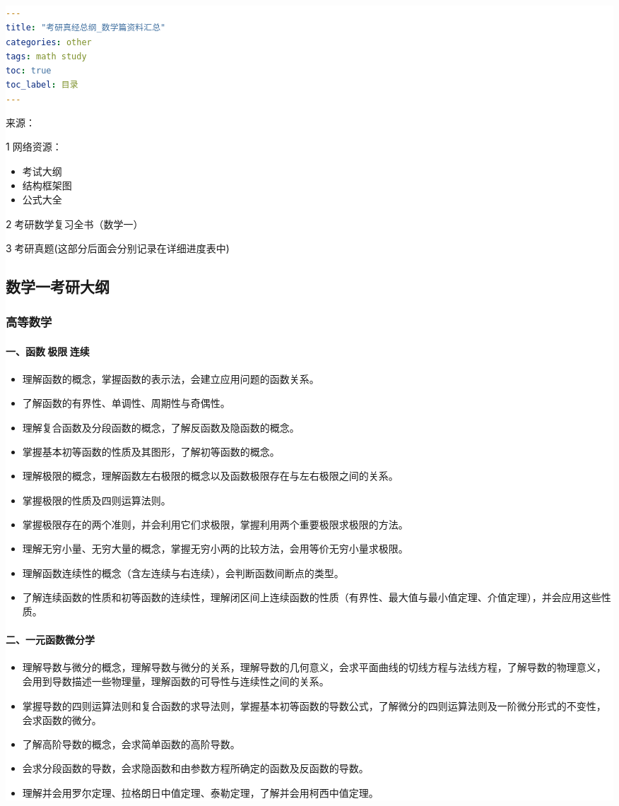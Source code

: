 ```yaml
---
title: "考研真经总纲_数学篇资料汇总"
categories: other
tags: math study
toc: true
toc_label: 目录
---
```


来源：

1 网络资源：
- 考试大纲
- 结构框架图
- 公式大全

2 考研数学复习全书（数学一）

3 考研真题(这部分后面会分别记录在详细进度表中)

## 数学一考研大纲

### 高等数学

#### 一、函数 极限 连续

- 理解函数的概念，掌握函数的表示法，会建立应用问题的函数关系。

- 了解函数的有界性、单调性、周期性与奇偶性。

- 理解复合函数及分段函数的概念，了解反函数及隐函数的概念。

- 掌握基本初等函数的性质及其图形，了解初等函数的概念。

- 理解极限的概念，理解函数左右极限的概念以及函数极限存在与左右极限之间的关系。

- 掌握极限的性质及四则运算法则。

- 掌握极限存在的两个准则，并会利用它们求极限，掌握利用两个重要极限求极限的方法。

- 理解无穷小量、无穷大量的概念，掌握无穷小两的比较方法，会用等价无穷小量求极限。

- 理解函数连续性的概念（含左连续与右连续），会判断函数间断点的类型。

- 了解连续函数的性质和初等函数的连续性，理解闭区间上连续函数的性质（有界性、最大值与最小值定理、介值定理），并会应用这些性质。

#### 二、一元函数微分学

- 理解导数与微分的概念，理解导数与微分的关系，理解导数的几何意义，会求平面曲线的切线方程与法线方程，了解导数的物理意义，会用到导数描述一些物理量，理解函数的可导性与连续性之间的关系。

- 掌握导数的四则运算法则和复合函数的求导法则，掌握基本初等函数的导数公式，了解微分的四则运算法则及一阶微分形式的不变性，会求函数的微分。

- 了解高阶导数的概念，会求简单函数的高阶导数。

- 会求分段函数的导数，会求隐函数和由参数方程所确定的函数及反函数的导数。

- 理解并会用罗尔定理、拉格朗日中值定理、泰勒定理，了解并会用柯西中值定理。
